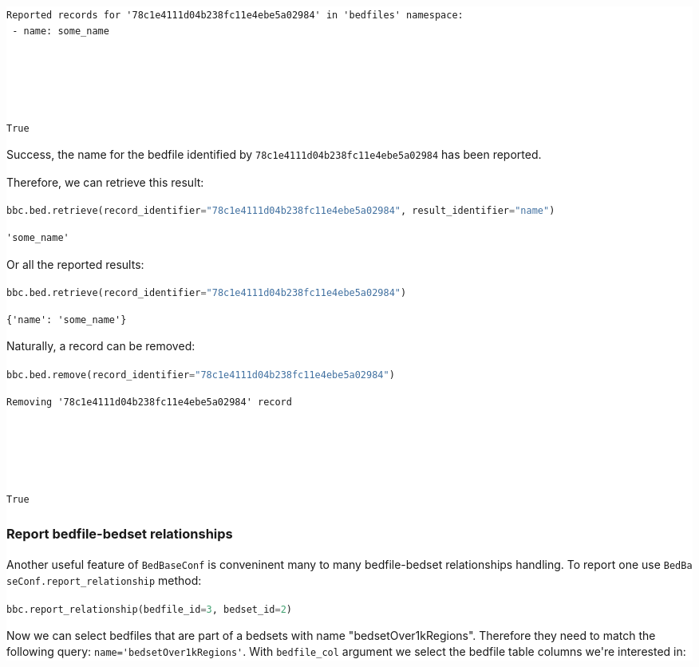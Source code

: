     Reported records for '78c1e4111d04b238fc11e4ebe5a02984' in 'bedfiles' namespace:
     - name: some_name





    True



Success, the name for the bedfile identified by `78c1e4111d04b238fc11e4ebe5a02984` has been reported.

Therefore, we can retrieve this result:


```python
bbc.bed.retrieve(record_identifier="78c1e4111d04b238fc11e4ebe5a02984", result_identifier="name") 
```




    'some_name'



Or all the reported results:


```python
bbc.bed.retrieve(record_identifier="78c1e4111d04b238fc11e4ebe5a02984") 
```




    {'name': 'some_name'}



Naturally, a record can be removed:


```python
bbc.bed.remove(record_identifier="78c1e4111d04b238fc11e4ebe5a02984") 
```

    Removing '78c1e4111d04b238fc11e4ebe5a02984' record





    True



### Report bedfile-bedset relationships

Another useful feature of `BedBaseConf` is conveninent many to many bedfile-bedset relationships handling. To report one use `BedBaseConf.report_relationship` method:


```python
bbc.report_relationship(bedfile_id=3, bedset_id=2)
```

Now we can select bedfiles that are part of a bedsets with name "bedsetOver1kRegions". Therefore they need to match the following query: `name='bedsetOver1kRegions'`. With `bedfile_col` argument we select the bedfile table columns we're interested in:
